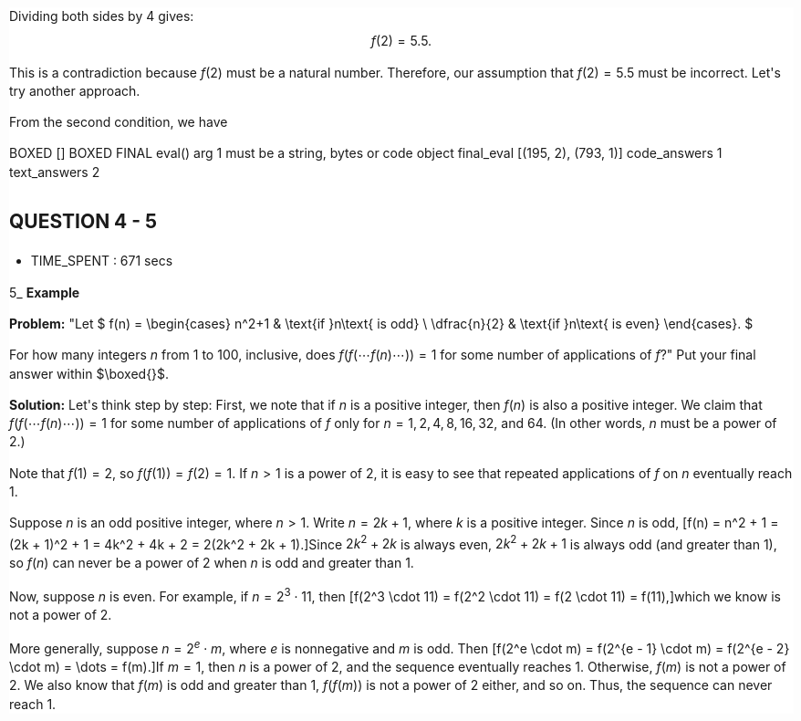 Dividing both sides by $4$ gives:
$$f(2) = 5.5.$$

This is a contradiction because $f(2)$ must be a natural number. Therefore, our assumption that $f(2) = 5.5$ must be incorrect. Let's try another approach.

From the second condition, we have

BOXED []
BOXED FINAL 
eval() arg 1 must be a string, bytes or code object final_eval
[(195, 2), (793, 1)]
code_answers 1 text_answers 2



## QUESTION 4 - 5 
- TIME_SPENT : 671 secs

5_
**Example**

**Problem:** 
"Let $
f(n) =
\begin{cases}
n^2+1 & \text{if }n\text{ is odd} \\
\dfrac{n}{2} & \text{if }n\text{ is even}
\end{cases}.
$

For how many integers $n$ from 1 to 100, inclusive, does $f ( f (\dotsb f (n) \dotsb )) = 1$ for some number of applications of $f$?"
Put your final answer within $\boxed{}$.

**Solution:** 
Let's think step by step:
First, we note that if $n$ is a positive integer, then $f(n)$ is also a positive integer.  We claim that $f ( f (\dotsb f (n) \dotsb )) = 1$ for some number of applications of $f$ only for $n = 1, 2, 4, 8, 16, 32,$ and $64.$  (In other words, $n$ must be a power of 2.)

Note that $f(1) = 2,$ so $f(f(1)) = f(2) = 1.$  If $n > 1$ is a power of 2, it is easy to see that repeated applications of $f$ on $n$ eventually reach 1.

Suppose $n$ is an odd positive integer, where $n > 1.$  Write $n = 2k + 1,$ where $k$ is a positive integer.  Since $n$ is odd,
\[f(n) = n^2 + 1 = (2k + 1)^2 + 1 = 4k^2 + 4k + 2 = 2(2k^2 + 2k + 1).\]Since $2k^2 + 2k$ is always even, $2k^2 + 2k + 1$ is always odd (and greater than 1), so $f(n)$ can never be a power of 2 when $n$ is odd and greater than 1.

Now, suppose $n$ is even.  For example, if $n = 2^3 \cdot 11,$ then
\[f(2^3 \cdot 11) = f(2^2 \cdot 11) = f(2 \cdot 11) = f(11),\]which we know is not a power of 2.

More generally, suppose $n = 2^e \cdot m,$ where $e$ is nonnegative and $m$ is odd.  Then
\[f(2^e \cdot m) = f(2^{e - 1} \cdot m) = f(2^{e - 2} \cdot m) = \dots = f(m).\]If $m = 1,$ then $n$ is a power of 2, and the sequence eventually reaches 1.  Otherwise, $f(m)$ is not a power of 2.  We also know that $f(m)$ is odd and greater than 1, $f(f(m))$ is not a power of 2 either, and so on.  Thus, the sequence can never reach 1.
